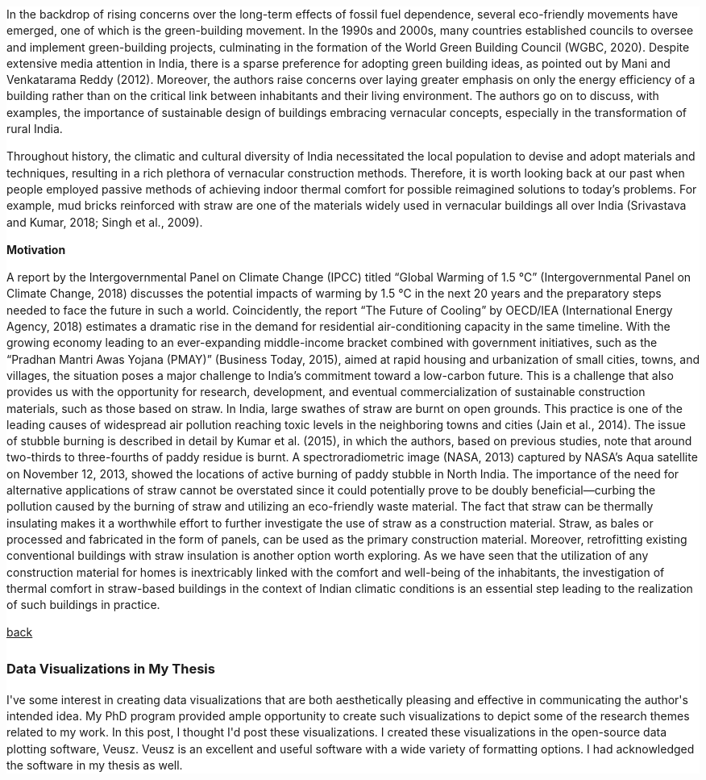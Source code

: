 In the backdrop of rising concerns over the long-term effects of fossil fuel dependence,  several eco-friendly movements have emerged, one of which is the green-building movement. In the 1990s and 2000s, many countries established councils to oversee and implement green-building projects, culminating in the formation of the World Green Building Council (WGBC, 2020). Despite extensive media attention in India, there is a sparse preference for adopting green building ideas, as pointed out by Mani and Venkatarama Reddy (2012). Moreover, the authors raise concerns over laying greater emphasis on only the energy efficiency of a building rather than on the critical link between inhabitants and their living environment. The authors go on to discuss, with examples, the importance of sustainable design of buildings embracing vernacular concepts, especially in the transformation of rural India.

Throughout history, the climatic and cultural diversity of India necessitated the local population to devise and adopt materials and techniques, resulting in a rich plethora of vernacular construction methods. Therefore, it is worth looking back at our past when people employed passive methods of achieving indoor thermal comfort for possible reimagined solutions to today’s problems. For example, mud bricks reinforced with straw are one of the materials widely used in vernacular buildings all over India (Srivastava and Kumar, 2018; Singh et al., 2009).

**Motivation**

A report by the Intergovernmental Panel on Climate Change (IPCC) titled “Global Warming of 1.5 ℃” (Intergovernmental Panel on Climate Change, 2018) discusses the potential impacts of warming by 1.5 ℃ in the next 20 years and the preparatory steps needed to face the future in such a world. Coincidently, the report “The Future of Cooling” by OECD/IEA (International Energy Agency, 2018) estimates a dramatic rise in the demand for residential air-conditioning capacity in the same timeline. With the growing economy leading to an ever-expanding middle-income bracket combined with government initiatives, such as the “Pradhan Mantri Awas Yojana (PMAY)” (Business Today, 2015), aimed at rapid housing and urbanization of small cities, towns, and villages, the situation poses a major challenge to India’s commitment toward a low-carbon future. This is a challenge that also provides us with the opportunity for research, development, and eventual commercialization of sustainable construction materials, such as those based on straw. In India, large swathes of straw are burnt on open grounds. This practice is one of the leading causes of widespread air pollution reaching toxic levels in the neighboring towns and cities (Jain et al., 2014). The issue of stubble burning is described in detail by Kumar et al. (2015), in which the authors, based on previous studies, note that around two-thirds to three-fourths of paddy residue is burnt. A spectroradiometric image (NASA, 2013) captured by NASA’s Aqua satellite on November 12, 2013, showed the locations of active burning of paddy stubble in North India. The importance of the need for alternative applications of straw cannot be overstated since it could potentially prove to be doubly beneficial—curbing the pollution caused by the burning of straw and utilizing an eco-friendly waste material. The fact that straw can be thermally insulating makes it a worthwhile effort to further investigate the use of straw as a construction material. Straw, as bales or processed and fabricated in the form of panels, can be used as the primary construction material. Moreover, retrofitting existing conventional buildings with straw insulation is another option worth exploring. As we have seen that the utilization of any construction material for homes is inextricably linked with the comfort and well-being of the inhabitants, the investigation of thermal comfort in straw-based buildings in the context of Indian climatic conditions is an essential step leading to the realization of such buildings in practice.

[back](./)

### Data Visualizations in My Thesis

I've some interest in creating data visualizations that are both aesthetically pleasing and effective in communicating the author's intended idea. My PhD program provided ample opportunity to create such visualizations to depict some of the research themes related to my work. In this post, I thought I'd post these visualizations. I created these visualizations in the open-source data plotting software, Veusz. Veusz is an excellent and useful software with a wide variety of formatting options. I had acknowledged the software in my thesis as well.
